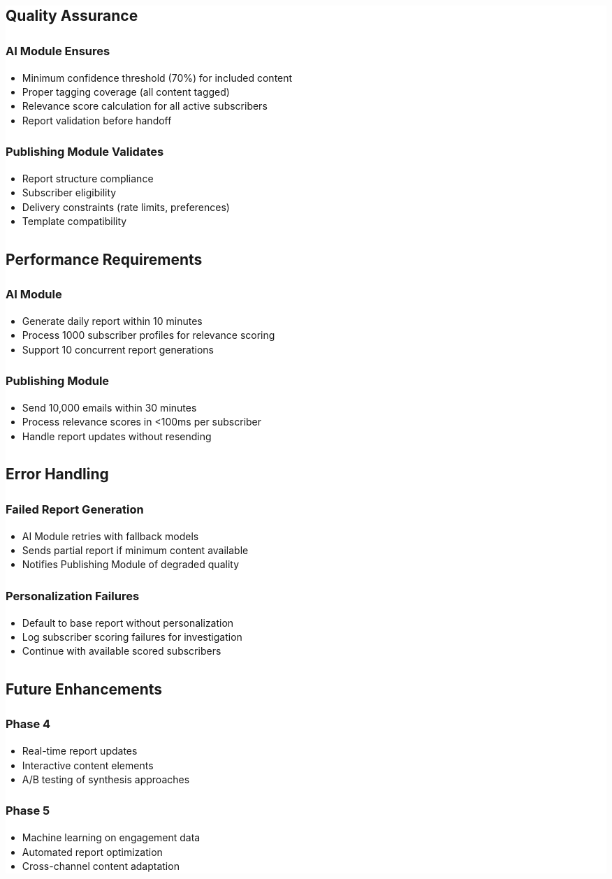 ## Quality Assurance

### AI Module Ensures
- Minimum confidence threshold (70%) for included content
- Proper tagging coverage (all content tagged)
- Relevance score calculation for all active subscribers
- Report validation before handoff

### Publishing Module Validates
- Report structure compliance
- Subscriber eligibility
- Delivery constraints (rate limits, preferences)
- Template compatibility

## Performance Requirements

### AI Module
- Generate daily report within 10 minutes
- Process 1000 subscriber profiles for relevance scoring
- Support 10 concurrent report generations

### Publishing Module
- Send 10,000 emails within 30 minutes
- Process relevance scores in <100ms per subscriber
- Handle report updates without resending

## Error Handling

### Failed Report Generation
- AI Module retries with fallback models
- Sends partial report if minimum content available
- Notifies Publishing Module of degraded quality

### Personalization Failures
- Default to base report without personalization
- Log subscriber scoring failures for investigation
- Continue with available scored subscribers

## Future Enhancements

### Phase 4
- Real-time report updates
- Interactive content elements
- A/B testing of synthesis approaches

### Phase 5
- Machine learning on engagement data
- Automated report optimization
- Cross-channel content adaptation
